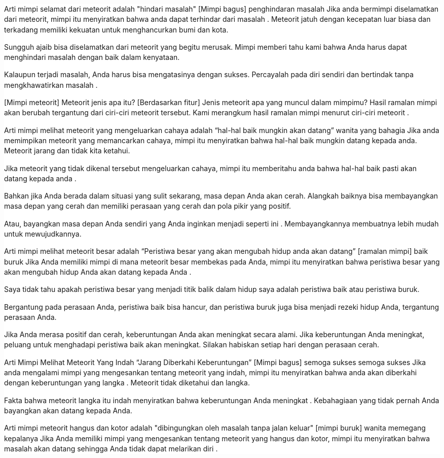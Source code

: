 Arti mimpi selamat dari meteorit adalah "hindari masalah" [Mimpi bagus]
penghindaran masalah
Jika anda bermimpi diselamatkan dari meteorit, mimpi itu menyiratkan bahwa anda dapat terhindar dari masalah . Meteorit jatuh dengan kecepatan luar biasa dan terkadang memiliki kekuatan untuk menghancurkan bumi dan kota.

Sungguh ajaib bisa diselamatkan dari meteorit yang begitu merusak. Mimpi memberi tahu kami bahwa Anda harus dapat menghindari masalah dengan baik dalam kenyataan.

Kalaupun terjadi masalah, Anda harus bisa mengatasinya dengan sukses. Percayalah pada diri sendiri dan bertindak tanpa mengkhawatirkan masalah .

[Mimpi meteorit] Meteorit jenis apa itu? [Berdasarkan fitur]
Jenis meteorit apa yang muncul dalam mimpimu? Hasil ramalan mimpi akan berubah tergantung dari ciri-ciri meteorit tersebut. Kami merangkum hasil ramalan mimpi menurut ciri-ciri meteorit .

Arti mimpi melihat meteorit yang mengeluarkan cahaya adalah “hal-hal baik mungkin akan datang”
wanita yang bahagia
Jika anda memimpikan meteorit yang memancarkan cahaya, mimpi itu menyiratkan bahwa hal-hal baik mungkin datang kepada anda. Meteorit jarang dan tidak kita ketahui.

Jika meteorit yang tidak dikenal tersebut mengeluarkan cahaya, mimpi itu memberitahu anda bahwa hal-hal baik pasti akan datang kepada anda .

Bahkan jika Anda berada dalam situasi yang sulit sekarang, masa depan Anda akan cerah. Alangkah baiknya bisa membayangkan masa depan yang cerah dan memiliki perasaan yang cerah dan pola pikir yang positif.

Atau, bayangkan masa depan Anda sendiri yang Anda inginkan menjadi seperti ini . Membayangkannya membuatnya lebih mudah untuk mewujudkannya.

Arti mimpi melihat meteorit besar adalah “Peristiwa besar yang akan mengubah hidup anda akan datang” [ramalan mimpi]
baik buruk
Jika Anda memiliki mimpi di mana meteorit besar membekas pada Anda, mimpi itu menyiratkan bahwa peristiwa besar yang akan mengubah hidup Anda akan datang kepada Anda .

Saya tidak tahu apakah peristiwa besar yang menjadi titik balik dalam hidup saya adalah peristiwa baik atau peristiwa buruk.

Bergantung pada perasaan Anda, peristiwa baik bisa hancur, dan peristiwa buruk juga bisa menjadi rezeki hidup Anda, tergantung perasaan Anda.

Jika Anda merasa positif dan cerah, keberuntungan Anda akan meningkat secara alami. Jika keberuntungan Anda meningkat, peluang untuk menghadapi peristiwa baik akan meningkat. Silakan habiskan setiap hari dengan perasaan cerah.

Arti Mimpi Melihat Meteorit Yang Indah “Jarang Diberkahi Keberuntungan” [Mimpi bagus]
semoga sukses semoga sukses
Jika anda mengalami mimpi yang mengesankan tentang meteorit yang indah, mimpi itu menyiratkan bahwa anda akan diberkahi dengan keberuntungan yang langka . Meteorit tidak diketahui dan langka.

Fakta bahwa meteorit langka itu indah menyiratkan bahwa keberuntungan Anda meningkat . Kebahagiaan yang tidak pernah Anda bayangkan akan datang kepada Anda.

Arti mimpi meteorit hangus dan kotor adalah "dibingungkan oleh masalah tanpa jalan keluar" [mimpi buruk]
wanita memegang kepalanya
Jika Anda memiliki mimpi yang mengesankan tentang meteorit yang hangus dan kotor, mimpi itu menyiratkan bahwa masalah akan datang sehingga Anda tidak dapat melarikan diri .
